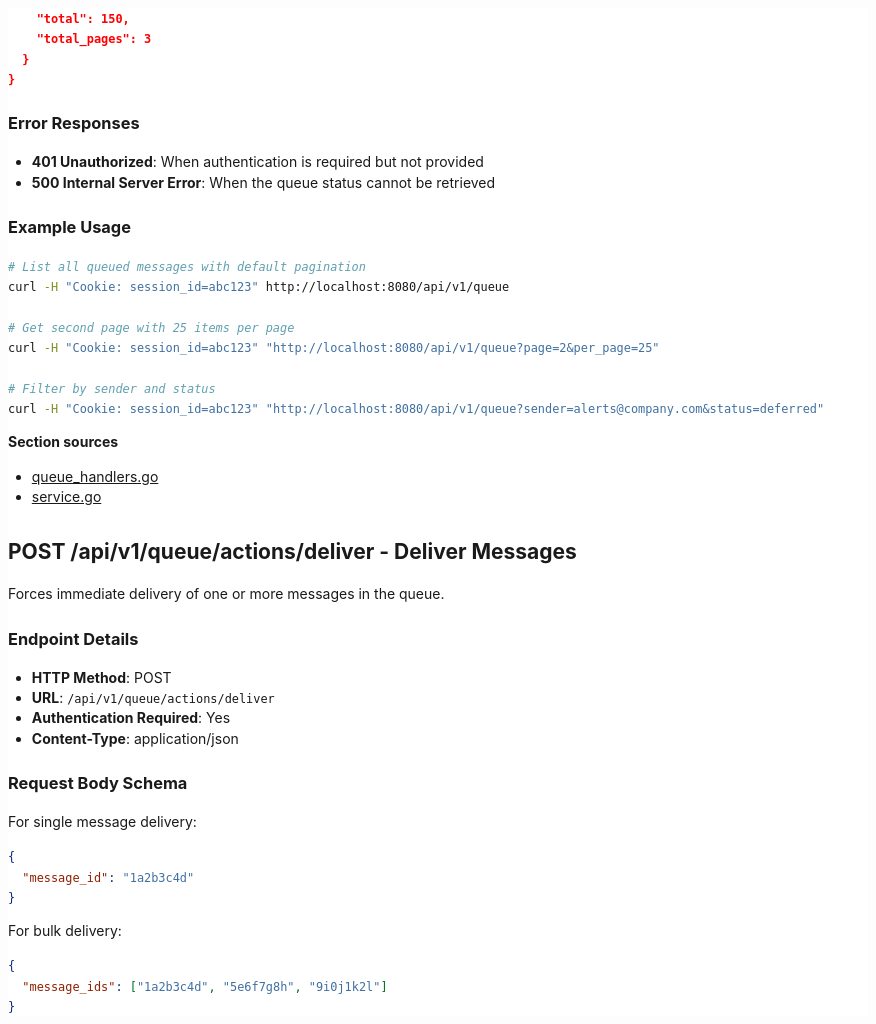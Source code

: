 ```json
    "total": 150,
    "total_pages": 3
  }
}
```


### Error Responses
- **401 Unauthorized**: When authentication is required but not provided
- **500 Internal Server Error**: When the queue status cannot be retrieved

### Example Usage

```bash
# List all queued messages with default pagination
curl -H "Cookie: session_id=abc123" http://localhost:8080/api/v1/queue

# Get second page with 25 items per page
curl -H "Cookie: session_id=abc123" "http://localhost:8080/api/v1/queue?page=2&per_page=25"

# Filter by sender and status
curl -H "Cookie: session_id=abc123" "http://localhost:8080/api/v1/queue?sender=alerts@company.com&status=deferred"
```


**Section sources**
- [queue_handlers.go](file://internal/api/queue_handlers.go#L0-L200)
- [service.go](file://internal/queue/service.go#L0-L200)

## POST /api/v1/queue/actions/deliver - Deliver Messages
Forces immediate delivery of one or more messages in the queue.

### Endpoint Details
- **HTTP Method**: POST
- **URL**: `/api/v1/queue/actions/deliver`
- **Authentication Required**: Yes
- **Content-Type**: application/json

### Request Body Schema
For single message delivery:

```json
{
  "message_id": "1a2b3c4d"
}
```


For bulk delivery:

```json
{
  "message_ids": ["1a2b3c4d", "5e6f7g8h", "9i0j1k2l"]
}
```
